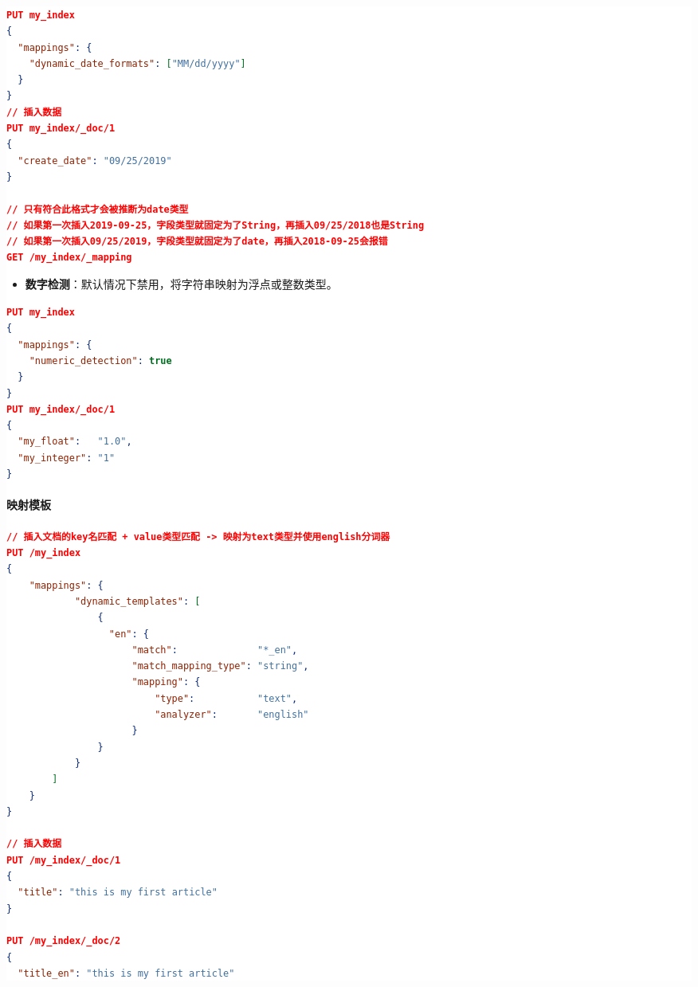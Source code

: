 ```json
PUT my_index
{
  "mappings": {
    "dynamic_date_formats": ["MM/dd/yyyy"]
  }
}
// 插入数据
PUT my_index/_doc/1
{
  "create_date": "09/25/2019"
}

// 只有符合此格式才会被推断为date类型
// 如果第一次插入2019-09-25，字段类型就固定为了String，再插入09/25/2018也是String
// 如果第一次插入09/25/2019，字段类型就固定为了date，再插入2018-09-25会报错
GET /my_index/_mapping
```

- **数字检测**：默认情况下禁用，将字符串映射为浮点或整数类型。

```json
PUT my_index
{
  "mappings": {
    "numeric_detection": true
  }
}
PUT my_index/_doc/1
{
  "my_float":   "1.0", 
  "my_integer": "1" 
}
```

#### 映射模板

```json
// 插入文档的key名匹配 + value类型匹配 -> 映射为text类型并使用english分词器
PUT /my_index
{
    "mappings": {
            "dynamic_templates": [
                { 
                  "en": {
                      "match":              "*_en", 
                      "match_mapping_type": "string",
                      "mapping": {
                          "type":           "text",
                          "analyzer":       "english"
                      }
                }                  
            }
        ]
	}
}

// 插入数据
PUT /my_index/_doc/1
{
  "title": "this is my first article"
}

PUT /my_index/_doc/2
{
  "title_en": "this is my first article"
```